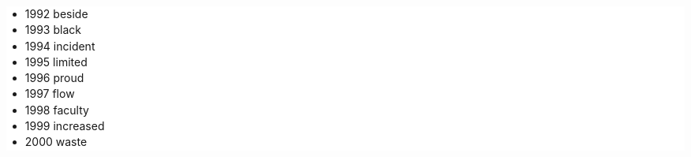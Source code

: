 - 1992   beside
- 1993   black
- 1994   incident
- 1995   limited
- 1996   proud
- 1997   flow
- 1998   faculty
- 1999   increased
- 2000   waste
